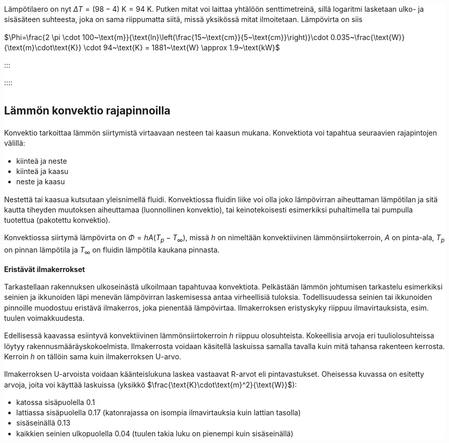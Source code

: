 Lämpötilaero on nyt $\Delta T=(98-4)~\text{K}=94~\text{K}$. Putken mitat voi laittaa yhtälöön senttimetreinä, sillä logaritmi lasketaan ulko- ja sisäsäteen suhteesta, joka on sama riippumatta siitä, missä yksikössä mitat ilmoitetaan. Lämpövirta on siis

$\Phi=\frac{2 \pi \cdot 100~\text{m}}{\text{ln}\left(\frac{15~\text{cm}}{5~\text{cm}}\right)}\cdot 0.035~\frac{\text{W}}{\text{m}\cdot\text{K}} \cdot 94~\text{K} = 1881~\text{W} \approx 1.9~\text{kW}$

:::

::::

## Lämmön konvektio rajapinnoilla

Konvektio tarkoittaa lämmön siirtymistä virtaavaan nesteen tai kaasun mukana. Konvektiota voi tapahtua seuraavien rajapintojen välillä:
- kiinteä ja neste
- kiinteä ja kaasu
- neste ja kaasu

Nestettä tai kaasua kutsutaan yleisnimellä fluidi. Konvektiossa fluidin liike voi olla joko lämpövirran aiheuttaman lämpötilan ja sitä kautta tiheyden muutoksen aiheuttamaa (luonnollinen konvektio), tai keinotekoisesti esimerkiksi puhaltimella tai pumpulla tuotettua (pakotettu konvektio).

Konvektiossa siirtymä lämpövirta on $\Phi=h A (T_p-T_{\infty})$, missä $h$ on nimeltään konvektiivinen lämmönsiirtokerroin, $A$ on pinta-ala, $T_p$ on pinnan lämpötila ja $T_{\infty}$ on fluidin lämpötila kaukana pinnasta.

**Eristävät ilmakerrokset**

Tarkastellaan rakennuksen ulkoseinästä ulkoilmaan tapahtuvaa konvektiota. Pelkästään lämmön johtumisen tarkastelu esimerkiksi seinien ja ikkunoiden läpi menevän lämpövirran laskemisessa antaa virheellisiä tuloksia. Todellisuudessa seinien tai ikkunoiden pinnoille muodostuu eristävä ilmakerros, joka pienentää lämpövirtaa. Ilmakerroksen eristyskyky riippuu ilmavirtauksista, esim. tuulen voimakkuudesta.

Edellisessä kaavassa esiintyvä konvektiivinen lämmönsiirtokerroin $h$ riippuu olosuhteista. Kokeellisia arvoja eri tuuliolosuhteissa
löytyy rakennusmääräyskokoelmista. Ilmakerrosta voidaan käsitellä laskuissa samalla tavalla kuin mitä tahansa rakenteen kerrosta. Kerroin $h$ on tällöin sama kuin ilmakerroksen U-arvo.

Ilmakerroksen U-arvoista voidaan käänteislukuna laskea vastaavat R-arvot eli pintavastukset. Oheisessa kuvassa on esitetty arvoja, joita voi käyttää laskuissa (yksikkö $\frac{\text{K}\cdot\text{m}^2}{\text{W}}$):
- katossa sisäpuolella 0.1
- lattiassa sisäpuolella 0.17 (katonrajassa on isompia ilmavirtauksia kuin lattian tasolla)
- sisäseinällä 0.13
- kaikkien seinien ulkopuolella 0.04 (tuulen takia luku on pienempi kuin sisäseinällä)

